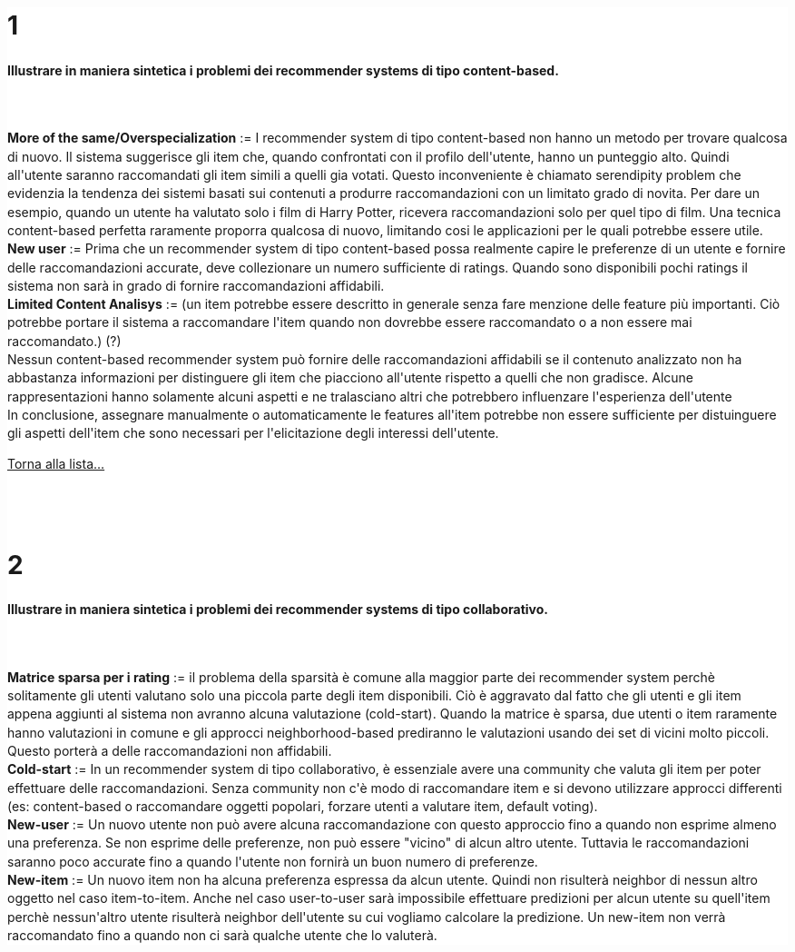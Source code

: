 
# 1
**Illustrare in maniera sintetica i problemi dei recommender systems di tipo content-based.**

<br><br>
		**More of the same/Overspecialization** := I recommender system di tipo content-based non hanno un metodo per trovare qualcosa di nuovo. Il sistema suggerisce gli item che, quando confrontati con il profilo dell'utente, hanno un punteggio alto. Quindi all'utente saranno raccomandati gli item simili a quelli gia votati. Questo inconveniente è chiamato serendipity problem che evidenzia la tendenza dei sistemi basati sui contenuti a produrre raccomandazioni con un limitato grado di novita. Per dare un esempio, quando un utente ha valutato solo i film di Harry Potter, ricevera raccomandazioni solo per quel tipo di film. Una tecnica content-based perfetta raramente proporra qualcosa di nuovo, limitando cosi le applicazioni per le quali potrebbe essere utile.
		<br>
		**New user** := Prima che un recommender system di tipo content-based possa realmente capire le preferenze di un utente e fornire delle raccomandazioni accurate, deve collezionare un numero sufficiente di ratings. Quando sono disponibili pochi ratings il sistema non sarà in grado di fornire raccomandazioni affidabili.
		<br>
		**Limited Content Analisys** := (un item potrebbe essere descritto in generale senza fare menzione delle feature più importanti. Ciò potrebbe portare il sistema a raccomandare l'item quando non dovrebbe essere raccomandato o a non essere mai raccomandato.) (?)
		<br>
		Nessun content-based recommender system può fornire delle raccomandazioni affidabili se il contenuto analizzato non ha abbastanza informazioni per distinguere gli item che piacciono all'utente rispetto a quelli che non gradisce. Alcune rappresentazioni hanno solamente alcuni aspetti e ne tralasciano altri che potrebbero influenzare l'esperienza dell'utente
		<br>
		In conclusione, assegnare manualmente o automaticamente le features all'item potrebbe non essere sufficiente per distuinguere gli aspetti dell'item che sono necessari per l'elicitazione degli interessi dell'utente.


[Torna alla lista...](#Lista-Domande)
<br><br><br>
# 2
**Illustrare in maniera sintetica i problemi dei recommender systems di tipo collaborativo.**

<br><br>
		**Matrice sparsa per i rating** :=  il problema della sparsità è comune alla maggior parte dei recommender system perchè solitamente gli utenti valutano solo una piccola parte degli item disponibili. Ciò è aggravato dal fatto che gli utenti e gli item appena aggiunti al sistema non avranno alcuna valutazione (cold-start). Quando la matrice è sparsa, due utenti o item raramente hanno valutazioni in comune e gli approcci neighborhood-based prediranno le valutazioni usando dei set di vicini molto piccoli. Questo porterà a delle raccomandazioni non affidabili.
		<br>
		**Cold-start** := In un recommender system di tipo collaborativo, è essenziale avere una community che valuta gli item per poter effettuare delle raccomandazioni. Senza community non c'è modo di raccomandare item e si devono utilizzare approcci differenti (es: content-based o raccomandare oggetti popolari, forzare utenti a valutare item, default voting).
		<br>
		**New-user** := Un nuovo utente non può avere alcuna raccomandazione con questo approccio fino a quando non esprime almeno una preferenza. Se non esprime delle preferenze, non può essere "vicino" di alcun altro utente. Tuttavia le raccomandazioni saranno poco accurate fino a quando l'utente non fornirà un buon numero di preferenze.
		<br>
		**New-item** := Un nuovo item non ha alcuna preferenza espressa da alcun utente. Quindi non risulterà neighbor di nessun altro oggetto nel caso item-to-item. Anche nel caso user-to-user sarà impossibile effettuare predizioni per alcun utente su quell'item perchè nessun'altro utente risulterà neighbor dell'utente su cui vogliamo calcolare la predizione.  Un new-item non verrà raccomandato fino a quando non ci sarà qualche utente che lo valuterà.
		<br>